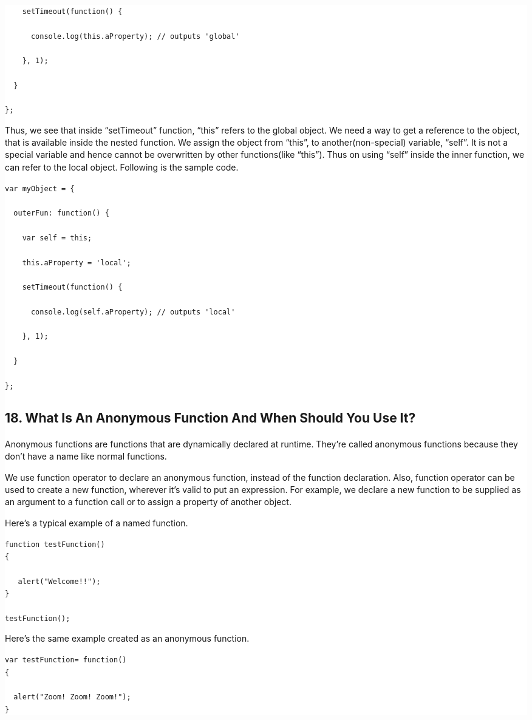         setTimeout(function() {

          console.log(this.aProperty); // outputs 'global'

        }, 1);

      }

    };
    
Thus, we see that inside “setTimeout” function, “this” refers to the global object. We need a way to get a reference to the object, that is available inside the nested function. We assign the object from “this”, to another(non-special) variable, “self”. It is not a special variable and hence cannot be overwritten by other functions(like “this”). Thus on using “self” inside the inner function, we can refer to the local object. Following is the sample code.

    var myObject = {

      outerFun: function() {

        var self = this;

        this.aProperty = 'local';

        setTimeout(function() {

          console.log(self.aProperty); // outputs 'local'

        }, 1);

      }

    };

## 18. What Is An Anonymous Function And When Should You Use It?

Anonymous functions are functions that are dynamically declared at runtime. They’re called anonymous functions because they don’t have a name like normal functions.

We use function operator to declare an anonymous function, instead of the function declaration. Also, function operator can be used to create a new function, wherever it’s valid to put an expression. For example, we declare a new function to be supplied as an argument to a function call or to assign a property of another object.

Here’s a typical example of a named function.

    function testFunction()
    {

       alert("Welcome!!");
    }

    testFunction();
    
Here’s the same example created as an anonymous function.

    var testFunction= function()
    {

      alert("Zoom! Zoom! Zoom!");
    }
